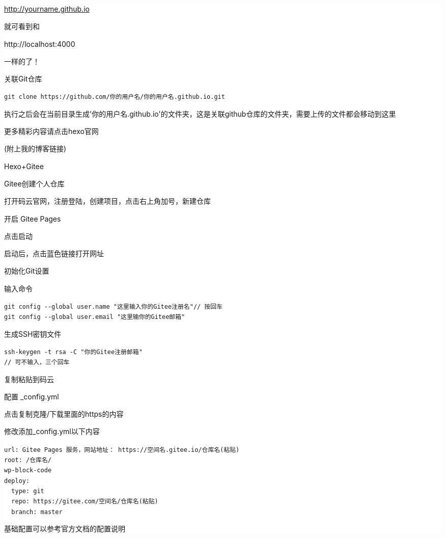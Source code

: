 http://yourname.github.io

就可看到和

http://localhost:4000

一样的了！

关联Git仓库

```
git clone https://github.com/你的用户名/你的用户名.github.io.git  
```
执行之后会在当前目录生成'你的用户名.github.io'的文件夹，这是关联github仓库的文件夹，需要上传的文件都会移动到这里

更多精彩内容请点击hexo官网

(附上我的博客链接)

Hexo+Gitee

Gitee创建个人仓库

打开码云官网，注册登陆，创建项目，点击右上角加号，新建仓库



开启 Gitee Pages



点击启动


启动后，点击蓝色链接打开网址

初始化Git设置

输入命令

```
git config --global user.name "这里输入你的Gitee注册名"// 按回车  
git config --global user.email "这里输你的Gitee邮箱"  
```
生成SSH密钥文件

```
ssh-keygen -t rsa -C "你的Gitee注册邮箱"  
// 可不输入，三个回车
```
复制粘贴到码云



配置 _config.yml


点击复制克隆/下载里面的https的内容

修改添加_config.yml以下内容

```
url: Gitee Pages 服务，网站地址： https://空间名.gitee.io/仓库名(粘贴)  
root: /仓库名/
wp-block-code
deploy:
  type: git
  repo: https://gitee.com/空间名/仓库名(粘贴)  
  branch: master
```
基础配置可以参考官方文档的配置说明
